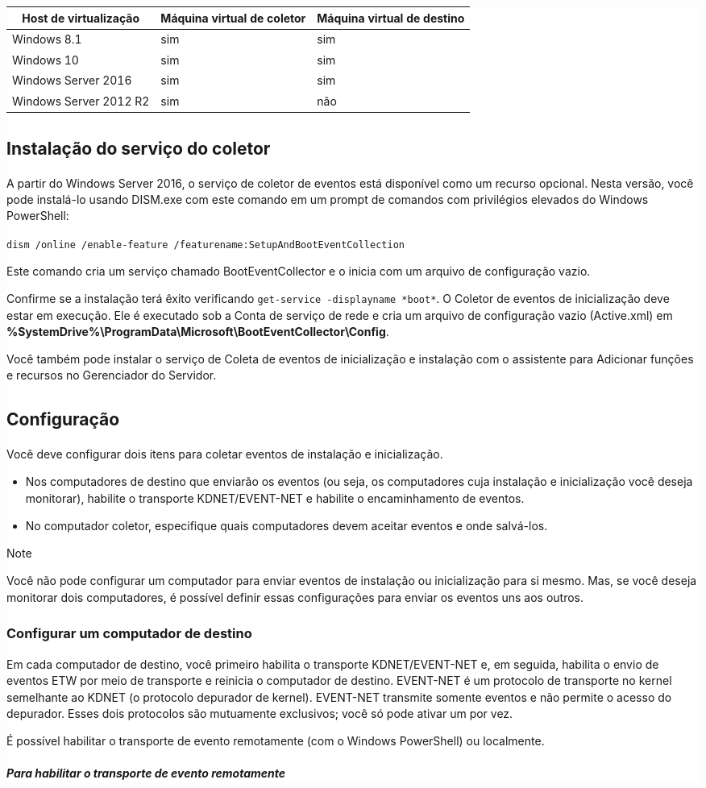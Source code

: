 |Host de virtualização|Máquina virtual de coletor|Máquina virtual de destino|
|-----------------------|-----------------------------|--------------------------|
|Windows 8.1|sim|sim|
|Windows 10|sim|sim|
|Windows Server 2016|sim|sim|
|Windows Server 2012 R2|sim|não|

## <a name="installing-the-collector-service"></a>Instalação do serviço do coletor
A partir do Windows Server 2016, o serviço de coletor de eventos está disponível como um recurso opcional. Nesta versão, você pode instalá-lo usando DISM.exe com este comando em um prompt de comandos com privilégios elevados do Windows PowerShell:

`dism /online /enable-feature /featurename:SetupAndBootEventCollection`

Este comando cria um serviço chamado BootEventCollector e o inicia com um arquivo de configuração vazio.

Confirme se a instalação terá êxito verificando `get-service -displayname *boot*`. O Coletor de eventos de inicialização deve estar em execução. Ele é executado sob a Conta de serviço de rede e cria um arquivo de configuração vazio (Active.xml) em **%SystemDrive%\ProgramData\Microsoft\BootEventCollector\Config**.

Você também pode instalar o serviço de Coleta de eventos de inicialização e instalação com o assistente para Adicionar funções e recursos no Gerenciador do Servidor.

## <a name="configuration"></a>Configuração
Você deve configurar dois itens para coletar eventos de instalação e inicialização.

-   Nos computadores de destino que enviarão os eventos (ou seja, os computadores cuja instalação e inicialização você deseja monitorar), habilite o transporte KDNET/EVENT-NET e habilite o encaminhamento de eventos.

-   No computador coletor, especifique quais computadores devem aceitar eventos e onde salvá-los.

> [!NOTE]
> Você não pode configurar um computador para enviar eventos de instalação ou inicialização para si mesmo. Mas, se você deseja monitorar dois computadores, é possível definir essas configurações para enviar os eventos uns aos outros.

### <a name="configuring-a-target-computer"></a>Configurar um computador de destino
Em cada computador de destino, você primeiro habilita o transporte KDNET/EVENT-NET e, em seguida, habilita o envio de eventos ETW por meio de transporte e reinicia o computador de destino. EVENT-NET é um protocolo de transporte no kernel semelhante ao KDNET (o protocolo depurador de kernel). EVENT-NET transmite somente eventos e não permite o acesso do depurador. Esses dois protocolos são mutuamente exclusivos; você só pode ativar um por vez.

É possível habilitar o transporte de evento remotamente (com o Windows PowerShell) ou localmente.

##### <a name="to-enable-event-transport-remotely"></a>Para habilitar o transporte de evento remotamente
